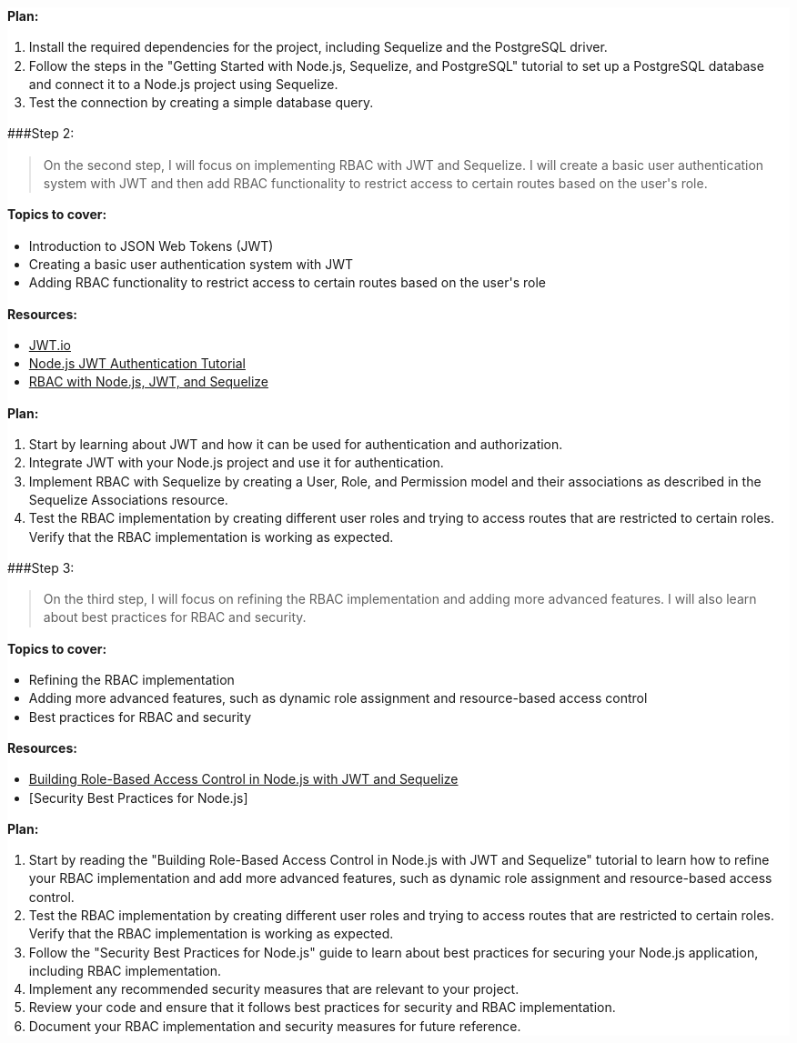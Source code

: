 __Plan:__
1. Install the required dependencies for the project, including Sequelize and the PostgreSQL driver.
2. Follow the steps in the "Getting Started with Node.js, Sequelize, and PostgreSQL" tutorial to set up a PostgreSQL database and connect it to a Node.js project using Sequelize.
3. Test the connection by creating a simple database query.

###Step 2:
>On the second step, I will focus on implementing RBAC with JWT and Sequelize. I will create a basic user authentication system with JWT and then add RBAC functionality to restrict access to certain routes based on the user's role.

__Topics to cover:__
- Introduction to JSON Web Tokens (JWT)
- Creating a basic user authentication system with JWT
- Adding RBAC functionality to restrict access to certain routes based on the user's role

__Resources:__
- [JWT.io](https://jwt.io/)
- [Node.js JWT Authentication Tutorial](https://www.section.io/engineering-education/how-to-build-authentication-api-with-jwt-token-in-nodejs/)
- [RBAC with Node.js, JWT, and Sequelize](https://medium.com/@michael.svr/node-js-rest-api-with-rbac-jwt-repository-and-mvc-pattern-part-3-648c7b5a4700)

__Plan:__
1. Start by learning about JWT and how it can be used for authentication and authorization.
2. Integrate JWT with your Node.js project and use it for authentication.
3. Implement RBAC with Sequelize by creating a User, Role, and Permission model and their associations as described in the Sequelize Associations resource.
4. Test the RBAC implementation by creating different user roles and trying to access routes that are restricted to certain roles. Verify that the RBAC implementation is working as expected.

###Step 3:
>On the third step, I will focus on refining the RBAC implementation and adding more advanced features. I will also learn about best practices for RBAC and security.

__Topics to cover:__
- Refining the RBAC implementation
- Adding more advanced features, such as dynamic role assignment and resource-based access control
- Best practices for RBAC and security

__Resources:__
- [Building Role-Based Access Control in Node.js with JWT and Sequelize](https://soshace.com/implementing-role-based-access-control-in-a-node-js-application/)
- [Security Best Practices for Node.js]

__Plan:__
1. Start by reading the "Building Role-Based Access Control in Node.js with JWT and Sequelize" tutorial to learn how to refine your RBAC implementation and add more advanced features, such as dynamic role assignment and resource-based access control.
2. Test the RBAC implementation by creating different user roles and trying to access routes that are restricted to certain roles. Verify that the RBAC implementation is working as expected.
3. Follow the "Security Best Practices for Node.js" guide to learn about best practices for securing your Node.js application, including RBAC implementation. 
4. Implement any recommended security measures that are relevant to your project.
5. Review your code and ensure that it follows best practices for security and RBAC implementation.
6. Document your RBAC implementation and security measures for future reference.
